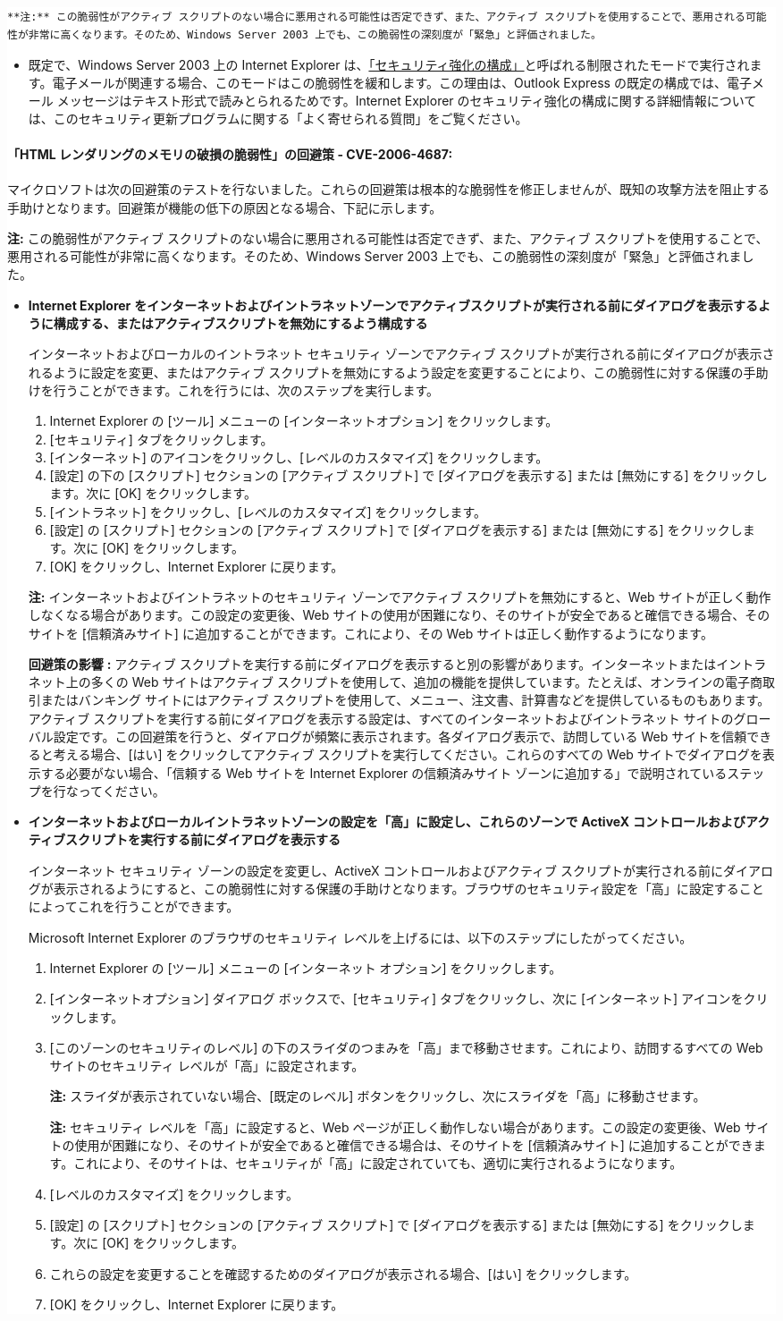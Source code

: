     **注:** この脆弱性がアクティブ スクリプトのない場合に悪用される可能性は否定できず、また、アクティブ スクリプトを使用することで、悪用される可能性が非常に高くなります。そのため、Windows Server 2003 上でも、この脆弱性の深刻度が「緊急」と評価されました。
  
-   既定で、Windows Server 2003 上の Internet Explorer は、[「セキュリティ強化の構成」](http://www.microsoft.com/japan/windowsserver2003/developers/iesecconfig.mspx)と呼ばれる制限されたモードで実行されます。電子メールが関連する場合、このモードはこの脆弱性を緩和します。この理由は、Outlook Express の既定の構成では、電子メール メッセージはテキスト形式で読みとられるためです。Internet Explorer のセキュリティ強化の構成に関する詳細情報については、このセキュリティ更新プログラムに関する「よく寄せられる質問」をご覧ください。
  
#### 「HTML レンダリングのメモリの破損の脆弱性」の回避策 - CVE-2006-4687:
  
マイクロソフトは次の回避策のテストを行ないました。これらの回避策は根本的な脆弱性を修正しませんが、既知の攻撃方法を阻止する手助けとなります。回避策が機能の低下の原因となる場合、下記に示します。
  
**注:** この脆弱性がアクティブ スクリプトのない場合に悪用される可能性は否定できず、また、アクティブ スクリプトを使用することで、悪用される可能性が非常に高くなります。そのため、Windows Server 2003 上でも、この脆弱性の深刻度が「緊急」と評価されました。
  
-   **Internet Explorer** **をインターネットおよびイントラネットゾーンでアクティブスクリプトが実行される前にダイアログを表示するように構成する、またはアクティブスクリプトを無効にするよう構成する**
  
    インターネットおよびローカルのイントラネット セキュリティ ゾーンでアクティブ スクリプトが実行される前にダイアログが表示されるように設定を変更、またはアクティブ スクリプトを無効にするよう設定を変更することにより、この脆弱性に対する保護の手助けを行うことができます。これを行うには、次のステップを実行します。
  
    1.  Internet Explorer の \[ツール\] メニューの \[インターネットオプション\] をクリックします。  
    2.  \[セキュリティ\] タブをクリックします。  
    3.  \[インターネット\] のアイコンをクリックし、\[レベルのカスタマイズ\] をクリックします。  
    4.  \[設定\] の下の \[スクリプト\] セクションの \[アクティブ スクリプト\] で \[ダイアログを表示する\] または \[無効にする\] をクリックします。次に \[OK\] をクリックします。  
    5.  \[イントラネット\] をクリックし、\[レベルのカスタマイズ\] をクリックします。  
    6.  \[設定\] の \[スクリプト\] セクションの \[アクティブ スクリプト\] で \[ダイアログを表示する\] または \[無効にする\] をクリックします。次に \[OK\] をクリックします。  
    7.  \[OK\] をクリックし、Internet Explorer に戻ります。
  
    **注:** インターネットおよびイントラネットのセキュリティ ゾーンでアクティブ スクリプトを無効にすると、Web サイトが正しく動作しなくなる場合があります。この設定の変更後、Web サイトの使用が困難になり、そのサイトが安全であると確信できる場合、そのサイトを \[信頼済みサイト\] に追加することができます。これにより、その Web サイトは正しく動作するようになります。
  
    **回避策の影響** **:** アクティブ スクリプトを実行する前にダイアログを表示すると別の影響があります。インターネットまたはイントラネット上の多くの Web サイトはアクティブ スクリプトを使用して、追加の機能を提供しています。たとえば、オンラインの電子商取引またはバンキング サイトにはアクティブ スクリプトを使用して、メニュー、注文書、計算書などを提供しているものもあります。アクティブ スクリプトを実行する前にダイアログを表示する設定は、すべてのインターネットおよびイントラネット サイトのグローバル設定です。この回避策を行うと、ダイアログが頻繁に表示されます。各ダイアログ表示で、訪問している Web サイトを信頼できると考える場合、\[はい\] をクリックしてアクティブ スクリプトを実行してください。これらのすべての Web サイトでダイアログを表示する必要がない場合、「信頼する Web サイトを Internet Explorer の信頼済みサイト ゾーンに追加する」で説明されているステップを行なってください。
  
-   **インターネットおよびローカルイントラネットゾーンの設定を「高」に設定し、これらのゾーンで** **ActiveX** **コントロールおよびアクティブスクリプトを実行する前にダイアログを表示する**
  
    インターネット セキュリティ ゾーンの設定を変更し、ActiveX コントロールおよびアクティブ スクリプトが実行される前にダイアログが表示されるようにすると、この脆弱性に対する保護の手助けとなります。ブラウザのセキュリティ設定を「高」に設定することによってこれを行うことができます。
  
    Microsoft Internet Explorer のブラウザのセキュリティ レベルを上げるには、以下のステップにしたがってください。
  
    1.  Internet Explorer の \[ツール\] メニューの \[インターネット オプション\] をクリックします。  
    2.  \[インターネットオプション\] ダイアログ ボックスで、\[セキュリティ\] タブをクリックし、次に \[インターネット\] アイコンをクリックします。  
    3.  \[このゾーンのセキュリティのレベル\] の下のスライダのつまみを「高」まで移動させます。これにより、訪問するすべての Web サイトのセキュリティ レベルが「高」に設定されます。
  
        **注:** スライダが表示されていない場合、\[既定のレベル\] ボタンをクリックし、次にスライダを「高」に移動させます。
  
        **注:** セキュリティ レベルを「高」に設定すると、Web ページが正しく動作しない場合があります。この設定の変更後、Web サイトの使用が困難になり、そのサイトが安全であると確信できる場合は、そのサイトを \[信頼済みサイト\] に追加することができます。これにより、そのサイトは、セキュリティが「高」に設定されていても、適切に実行されるようになります。
  
    4.  \[レベルのカスタマイズ\] をクリックします。  
    5.  \[設定\] の \[スクリプト\] セクションの \[アクティブ スクリプト\] で \[ダイアログを表示する\] または \[無効にする\] をクリックします。次に \[OK\] をクリックします。  
    6.  これらの設定を変更することを確認するためのダイアログが表示される場合、\[はい\] をクリックします。  
    7.  \[OK\] をクリックし、Internet Explorer に戻ります。
  